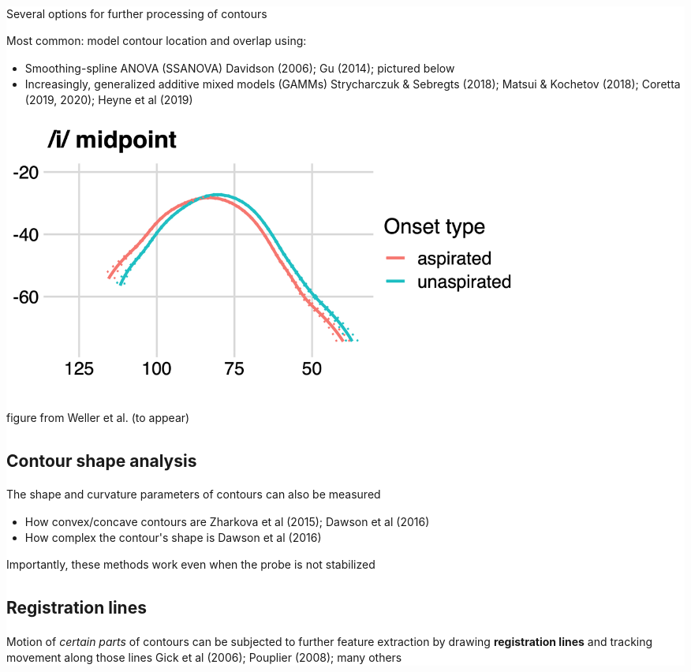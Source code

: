 Several options for further processing of contours

Most common: model contour location and overlap using:

* Smoothing-spline ANOVA (SSANOVA) <span class="cite">Davidson (2006); Gu (2014)</span>; pictured below
* Increasingly, generalized additive mixed models (GAMMs) <span class="cite">Strycharczuk & Sebregts (2018); Matsui & Kochetov (2018); Coretta (2019, 2020); Heyne et al (2019)</span>

<img src="./assets/media/weller-et-al.png" width="650">


<span class="cite">figure from Weller et al. (to appear)</span>


## Contour shape analysis 

The shape and curvature parameters of contours can also be measured

* How convex/concave contours are <span class="cite">Zharkova et al (2015); Dawson et al (2016)</span>
* How complex the contour's shape is <span class="cite">Dawson et al (2016)</span>

Importantly, these methods work even when the probe is not stabilized


## Registration lines

Motion of *certain parts* of contours can be subjected to further feature extraction by drawing **registration lines** and tracking movement along those lines <span class="cite">Gick et al (2006); Pouplier (2008); many others</span>
